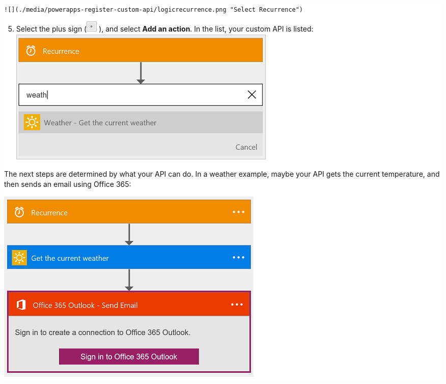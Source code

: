     ![](./media/powerapps-register-custom-api/logicrecurrence.png "Select Recurrence")      
5. Select the plus sign (![](./media/powerapps-register-custom-api/flowplussign.png) ), and select **Add an action**. In the list, your custom API is listed:  
   ![](./media/powerapps-register-custom-api/logicflow.png "Your custom API") 

The next steps are determined by what your API can do. In a weather example, maybe your API gets the current temperature, and then sends an email using Office 365:  

![](./media/powerapps-register-custom-api/logicflowexample.png "Weather example") 
